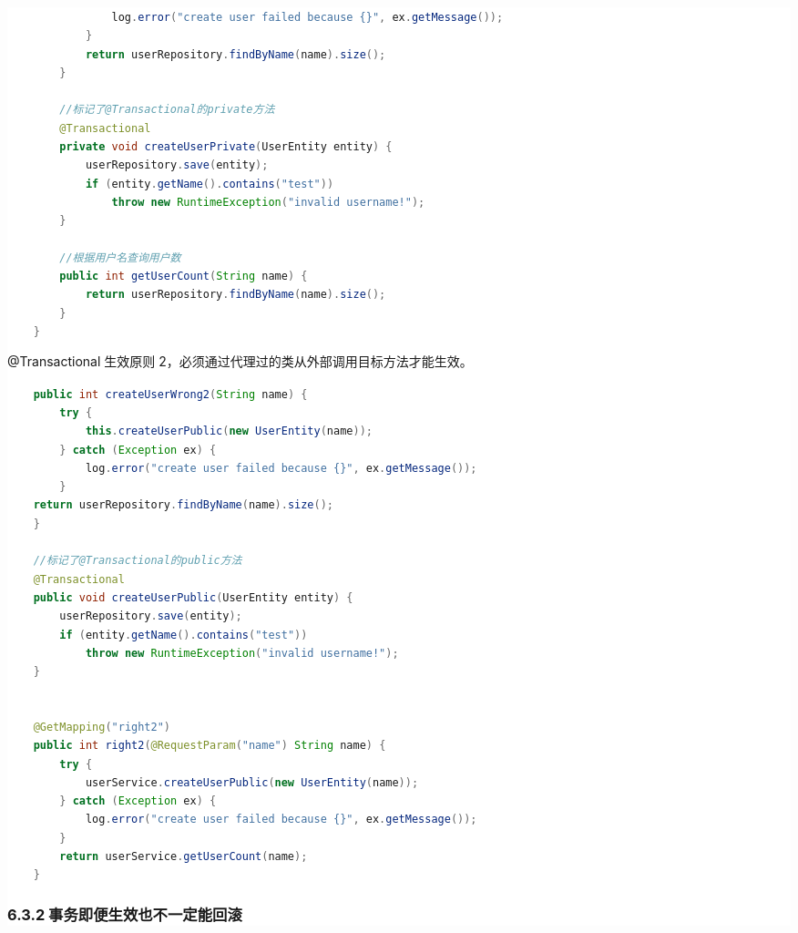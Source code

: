 ```java
                log.error("create user failed because {}", ex.getMessage());
            }
            return userRepository.findByName(name).size();
        }

        //标记了@Transactional的private方法
        @Transactional
        private void createUserPrivate(UserEntity entity) {
            userRepository.save(entity);
            if (entity.getName().contains("test"))
                throw new RuntimeException("invalid username!");
        }

        //根据用户名查询用户数
        public int getUserCount(String name) {
            return userRepository.findByName(name).size();
        }
    }
```

@Transactional 生效原则 2，必须通过代理过的类从外部调用目标方法才能生效。<br>
```java
    public int createUserWrong2(String name) {
        try {
            this.createUserPublic(new UserEntity(name));
        } catch (Exception ex) {
            log.error("create user failed because {}", ex.getMessage());
        }
    return userRepository.findByName(name).size();
    }

    //标记了@Transactional的public方法
    @Transactional
    public void createUserPublic(UserEntity entity) {
        userRepository.save(entity);
        if (entity.getName().contains("test"))
            throw new RuntimeException("invalid username!");
    }

    
    @GetMapping("right2")
    public int right2(@RequestParam("name") String name) {
        try {
            userService.createUserPublic(new UserEntity(name));
        } catch (Exception ex) {
            log.error("create user failed because {}", ex.getMessage());
        }
        return userService.getUserCount(name);
    }
```

### 6.3.2 事务即便生效也不一定能回滚
